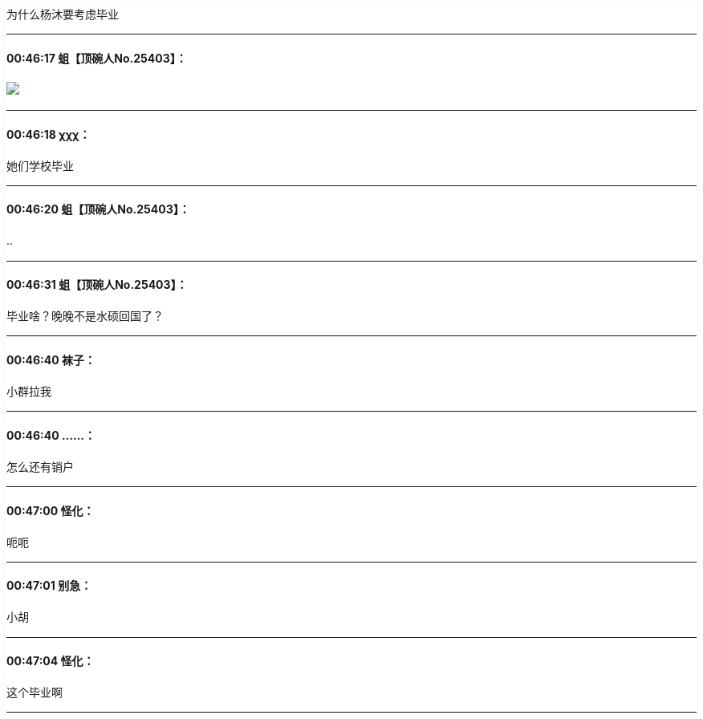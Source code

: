 为什么杨沐要考虑毕业

*****

#### 00:46:17  蛆【顶碗人No.25403】：

![](http://gchat.qpic.cn/gchatpic_new/794594593/614391357-2895185271-B412A28DB90946FA353CAB281E76350A/0?term=2")

*****

#### 00:46:18  χχχ：

她们学校毕业

*****

#### 00:46:20  蛆【顶碗人No.25403】：

..

*****

#### 00:46:31  蛆【顶碗人No.25403】：

毕业啥？晚晚不是水硕回国了？

*****

#### 00:46:40  袜子：

小群拉我

*****

#### 00:46:40  ……：

怎么还有销户

*****

#### 00:47:00  怪化：

呃呃

*****

#### 00:47:01  别急：

小胡

*****

#### 00:47:04  怪化：

这个毕业啊

*****

